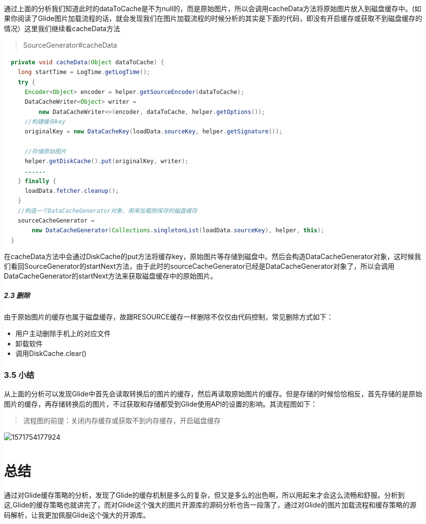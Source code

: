 通过上面的分析我们知道此时的dataToCache是不为null的，而是原始图片，所以会调用cacheData方法将原始图片放入到磁盘缓存中。(如果你阅读了Glide图片加载流程的话，就会发现我们在图片加载流程的时候分析的其实是下面的代码，即没有开启缓存或获取不到磁盘缓存的情况）这里我们继续看cacheData方法

> SourceGenerator#cacheData

```java
  private void cacheData(Object dataToCache) {
    long startTime = LogTime.getLogTime();
    try {
      Encoder<Object> encoder = helper.getSourceEncoder(dataToCache);
      DataCacheWriter<Object> writer =
          new DataCacheWriter<>(encoder, dataToCache, helper.getOptions());
      //构建缓存key  
      originalKey = new DataCacheKey(loadData.sourceKey, helper.getSignature());

	  //存储原始图片
      helper.getDiskCache().put(originalKey, writer);
      ......
    } finally {
      loadData.fetcher.cleanup();
    }
    //构造一个DataCacheGenerator对象，用来加载刚保存的磁盘缓存
    sourceCacheGenerator =
        new DataCacheGenerator(Collections.singletonList(loadData.sourceKey), helper, this);
  }

```

在cacheData方法中会通过DiskCache的put方法将缓存key，原始图片等存储到磁盘中。然后会构造DataCacheGenerator对象，这时候我们看回SourceGenerator的startNext方法，由于此时的sourceCacheGenerator已经是DataCacheGenerator对象了，所以会调用DataCacheGenerator的startNext方法来获取磁盘缓存中的原始图片。

##### 2.3 删除

由于原始图片的缓存也属于磁盘缓存，故跟RESOURCE缓存一样删除不仅仅由代码控制，常见删除方式如下：

- 用户主动删除手机上的对应文件
- 卸载软件
- 调用DiskCache.clear()

### 3.5 小结

从上面的分析可以发现Glide中首先会读取转换后的图片的缓存，然后再读取原始图片的缓存。但是存储的时候恰恰相反，首先存储的是原始图片的缓存，再存储转换后的图片，不过获取和存储都受到Glide使用API的设置的影响。其流程图如下：

> 流程图的前提：关闭内存缓存或获取不到内存缓存，开启磁盘缓存

![1571754177924](Glide-磁盘缓存.png)

# 总结

通过对Glide缓存策略的分析，发现了Glide的缓存机制是多么的复杂，但又是多么的出色啊，所以用起来才会这么流畅和舒服。分析到这,Glide的缓存策略也就讲完了，而对Glide这个强大的图片开源库的源码分析也告一段落了，通过对Glide的图片加载流程和缓存策略的源码解析，让我更加佩服Glide这个强大的开源库。
